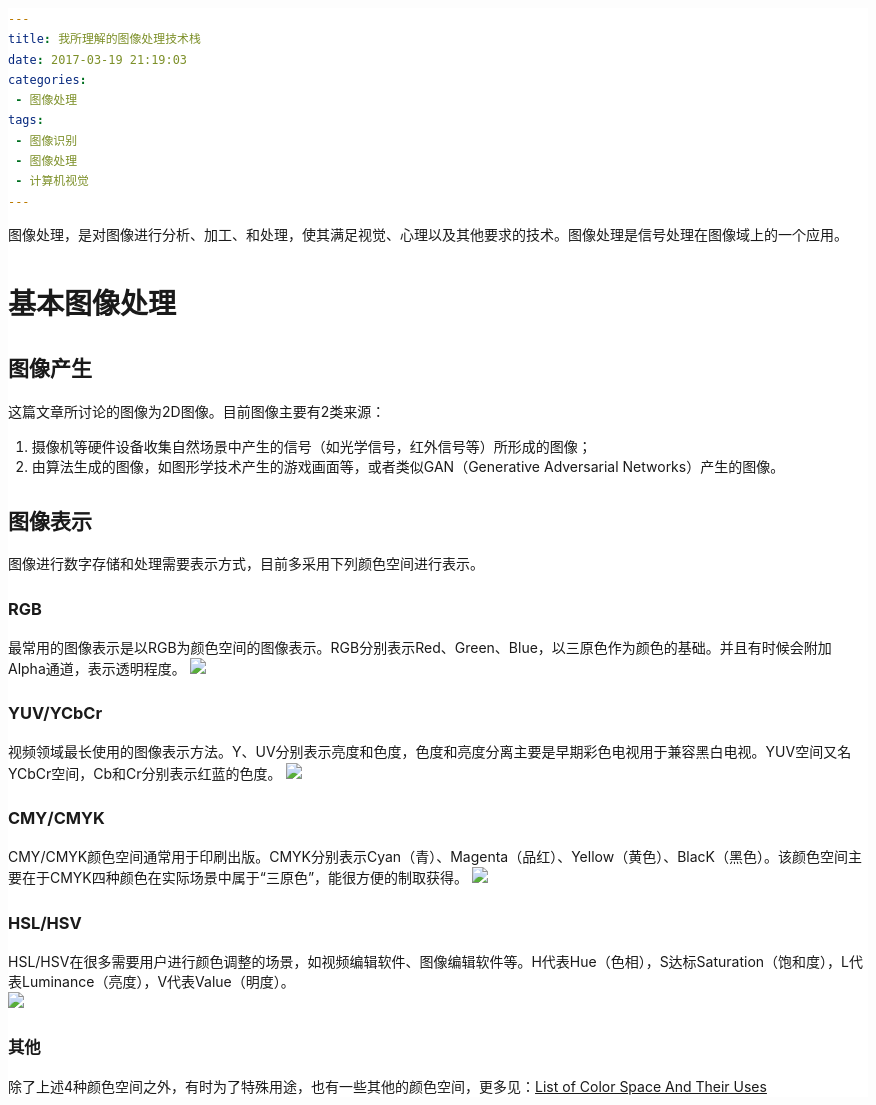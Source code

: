 ```yaml
---
title: 我所理解的图像处理技术栈
date: 2017-03-19 21:19:03
categories:
 - 图像处理
tags:
 - 图像识别
 - 图像处理
 - 计算机视觉
---
```


图像处理，是对图像进行分析、加工、和处理，使其满足视觉、心理以及其他要求的技术。图像处理是信号处理在图像域上的一个应用。

# 基本图像处理
## 图像产生
这篇文章所讨论的图像为2D图像。目前图像主要有2类来源：
1. 摄像机等硬件设备收集自然场景中产生的信号（如光学信号，红外信号等）所形成的图像；
2. 由算法生成的图像，如图形学技术产生的游戏画面等，或者类似GAN（Generative Adversarial Networks）产生的图像。

## 图像表示
图像进行数字存储和处理需要表示方式，目前多采用下列颜色空间进行表示。

### RGB
最常用的图像表示是以RGB为颜色空间的图像表示。RGB分别表示Red、Green、Blue，以三原色作为颜色的基础。并且有时候会附加Alpha通道，表示透明程度。
![](./RGB.png)

### YUV/YCbCr
视频领域最长使用的图像表示方法。Y、UV分别表示亮度和色度，色度和亮度分离主要是早期彩色电视用于兼容黑白电视。YUV空间又名YCbCr空间，Cb和Cr分别表示红蓝的色度。
![](./YUV.png)

### CMY/CMYK
CMY/CMYK颜色空间通常用于印刷出版。CMYK分别表示Cyan（青）、Magenta（品红）、Yellow（黄色）、BlacK（黑色）。该颜色空间主要在于CMYK四种颜色在实际场景中属于“三原色”，能很方便的制取获得。
![](./CMYK.png)

### HSL/HSV
HSL/HSV在很多需要用户进行颜色调整的场景，如视频编辑软件、图像编辑软件等。H代表Hue（色相），S达标Saturation（饱和度），L代表Luminance（亮度），V代表Value（明度）。  
![](./HSL&HSV.png)

### 其他
除了上述4种颜色空间之外，有时为了特殊用途，也有一些其他的颜色空间，更多见：[List of Color Space And Their Uses](https://en.wikipedia.org/wiki/List_of_color_spaces_and_their_uses)
